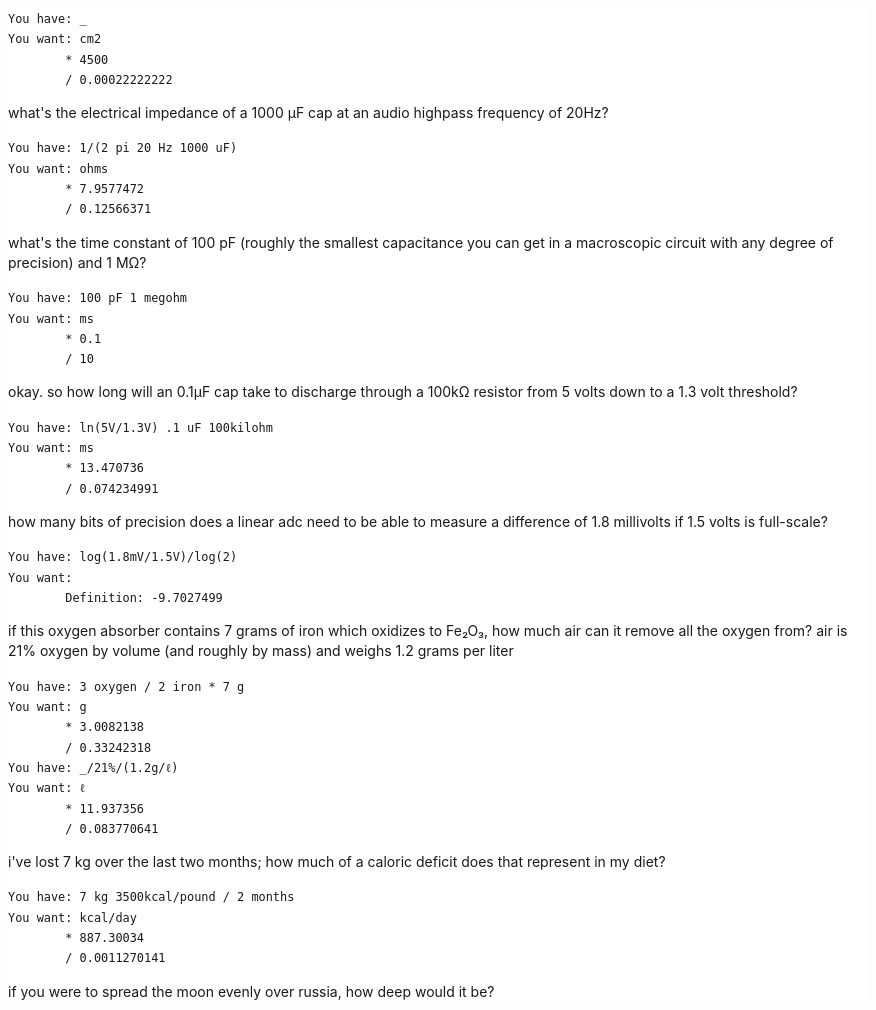     You have: _
    You want: cm2
            * 4500
            / 0.00022222222

what's the electrical impedance of a 1000 μF cap at an audio highpass frequency of 20Hz?

    You have: 1/(2 pi 20 Hz 1000 uF)
    You want: ohms
            * 7.9577472
            / 0.12566371

what's the time constant of 100 pF (roughly the smallest capacitance you can get in a macroscopic circuit with any degree of precision) and 1 MΩ?

    You have: 100 pF 1 megohm
    You want: ms
            * 0.1
            / 10

okay. so how long will an 0.1μF cap take to discharge through a 100kΩ resistor from 5 volts down to a 1.3 volt threshold?

    You have: ln(5V/1.3V) .1 uF 100kilohm
    You want: ms
            * 13.470736
            / 0.074234991

how many bits of precision does a linear adc need to be able to measure a difference of 1.8 millivolts if 1.5 volts is full-scale?

    You have: log(1.8mV/1.5V)/log(2)
    You want:
            Definition: -9.7027499

if this oxygen absorber contains 7 grams of iron which oxidizes to Fe₂O₃, how much air can it remove all the oxygen from? air is 21% oxygen by volume (and roughly by mass) and weighs 1.2 grams per liter

    You have: 3 oxygen / 2 iron * 7 g
    You want: g
            * 3.0082138
            / 0.33242318
    You have: _/21%/(1.2g/ℓ)
    You want: ℓ
            * 11.937356
            / 0.083770641

i've lost 7 kg over the last two months; how much of a caloric deficit does that represent in my diet?

    You have: 7 kg 3500kcal/pound / 2 months
    You want: kcal/day
            * 887.30034
            / 0.0011270141

if you were to spread the moon evenly over russia, how deep would it be?
